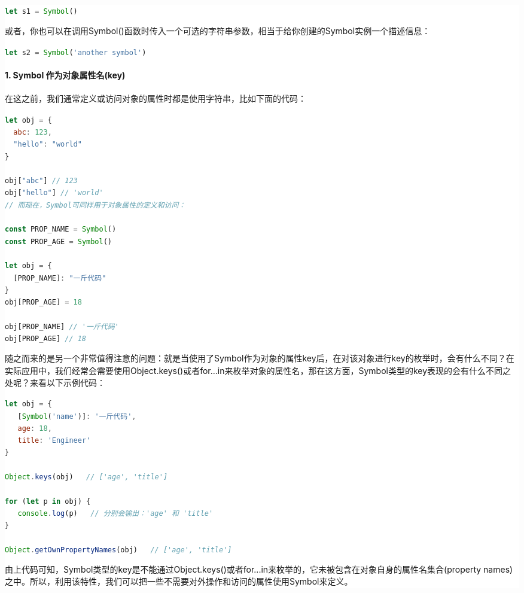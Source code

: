 ```js
let s1 = Symbol()
```

或者，你也可以在调用Symbol()函数时传入一个可选的字符串参数，相当于给你创建的Symbol实例一个描述信息：

```js
let s2 = Symbol('another symbol')
```

#### 1. Symbol 作为对象属性名(key)

在这之前，我们通常定义或访问对象的属性时都是使用字符串，比如下面的代码：

```js
let obj = {
  abc: 123,
  "hello": "world"
}

obj["abc"] // 123
obj["hello"] // 'world'
// 而现在，Symbol可同样用于对象属性的定义和访问：

const PROP_NAME = Symbol()
const PROP_AGE = Symbol()

let obj = {
  [PROP_NAME]: "一斤代码"
}
obj[PROP_AGE] = 18

obj[PROP_NAME] // '一斤代码'
obj[PROP_AGE] // 18
```

随之而来的是另一个非常值得注意的问题：就是当使用了Symbol作为对象的属性key后，在对该对象进行key的枚举时，会有什么不同？在实际应用中，我们经常会需要使用Object.keys()或者for...in来枚举对象的属性名，那在这方面，Symbol类型的key表现的会有什么不同之处呢？来看以下示例代码：

```js
let obj = {
   [Symbol('name')]: '一斤代码',
   age: 18,
   title: 'Engineer'
}

Object.keys(obj)   // ['age', 'title']

for (let p in obj) {
   console.log(p)   // 分别会输出：'age' 和 'title'
}

Object.getOwnPropertyNames(obj)   // ['age', 'title']
```

由上代码可知，Symbol类型的key是不能通过Object.keys()或者for...in来枚举的，它未被包含在对象自身的属性名集合(property names)之中。所以，利用该特性，我们可以把一些不需要对外操作和访问的属性使用Symbol来定义。
